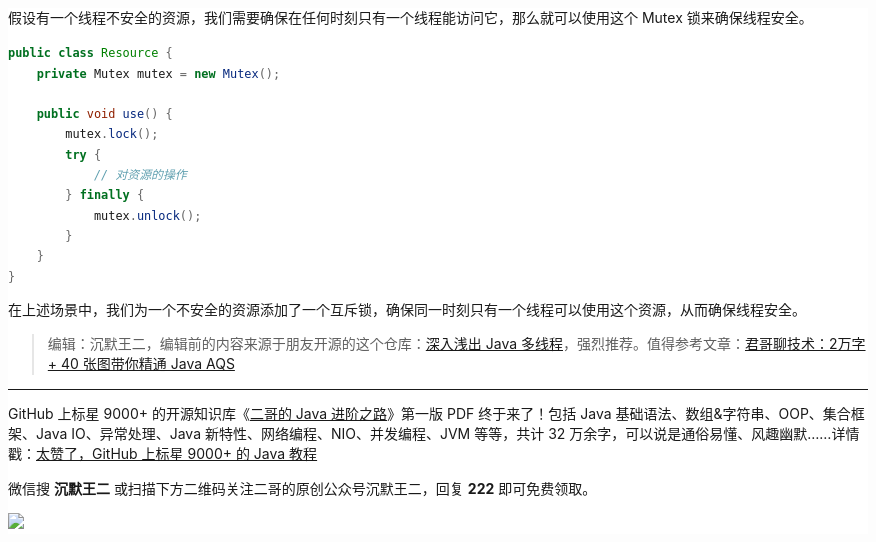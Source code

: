 假设有一个线程不安全的资源，我们需要确保在任何时刻只有一个线程能访问它，那么就可以使用这个 Mutex 锁来确保线程安全。

```java
public class Resource {
    private Mutex mutex = new Mutex();

    public void use() {
        mutex.lock();
        try {
            // 对资源的操作
        } finally {
            mutex.unlock();
        }
    }
}
```

在上述场景中，我们为一个不安全的资源添加了一个互斥锁，确保同一时刻只有一个线程可以使用这个资源，从而确保线程安全。

> 编辑：沉默王二，编辑前的内容来源于朋友开源的这个仓库：[深入浅出 Java 多线程](http://concurrent.redspider.group/)，强烈推荐。值得参考文章：[君哥聊技术：2万字 + 40 张图带你精通 Java AQS](https://mp.weixin.qq.com/s/EWm7unc4lsXIv0iS3o12kg)

---

GitHub 上标星 9000+ 的开源知识库《[二哥的 Java 进阶之路](https://github.com/itwanger/toBeBetterJavaer)》第一版 PDF 终于来了！包括 Java 基础语法、数组&字符串、OOP、集合框架、Java IO、异常处理、Java 新特性、网络编程、NIO、并发编程、JVM 等等，共计 32 万余字，可以说是通俗易懂、风趣幽默……详情戳：[太赞了，GitHub 上标星 9000+ 的 Java 教程](https://javabetter.cn/overview/)

微信搜 **沉默王二** 或扫描下方二维码关注二哥的原创公众号沉默王二，回复 **222** 即可免费领取。

![](https://cdn.tobebetterjavaer.com/tobebetterjavaer/images/gongzhonghao.png)
